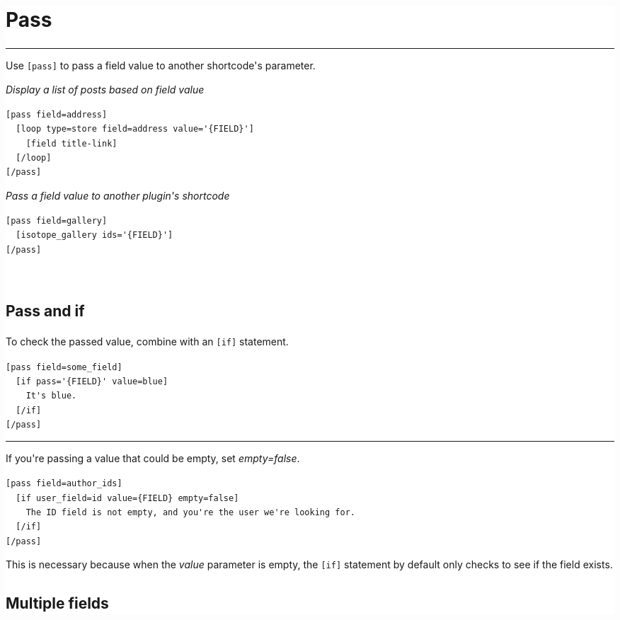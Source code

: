 
# Pass

---

Use `[pass]` to pass a field value to another shortcode's parameter.

*Display a list of posts based on field value*

~~~
[pass field=address]
  [loop type=store field=address value='{FIELD}']
    [field title-link]
  [/loop]
[/pass]
~~~

*Pass a field value to another plugin's shortcode*

~~~
[pass field=gallery]
  [isotope_gallery ids='{FIELD}']
[/pass]
~~~

&nbsp;

## Pass and if

To check the passed value, combine with an `[if]` statement.

~~~
[pass field=some_field]
  [if pass='{FIELD}' value=blue]
    It's blue.
  [/if]
[/pass]
~~~

---

If you're passing a value that could be empty, set *empty=false*.

~~~
[pass field=author_ids]
  [if user_field=id value={FIELD} empty=false]
    The ID field is not empty, and you're the user we're looking for.
  [/if]
[/pass]
~~~

This is necessary because when the *value* parameter is empty, the `[if]` statement by default only checks to see if the field exists.

## Multiple fields
